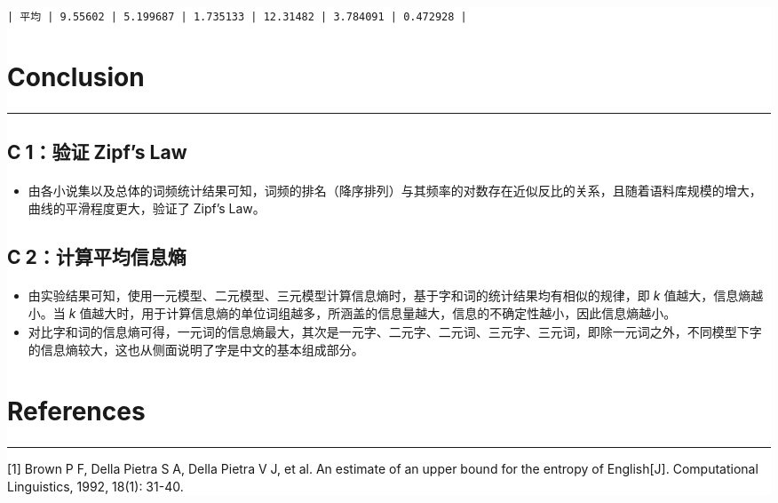     | 平均 | 9.55602 | 5.199687 | 1.735133 | 12.31482 | 3.784091 | 0.472928 |
    

# Conclusion

---

## C 1：验证 Zipf’s Law

- 由各小说集以及总体的词频统计结果可知，词频的排名（降序排列）与其频率的对数存在近似反比的关系，且随着语料库规模的增大，曲线的平滑程度更大，验证了 Zipf’s Law。

## C 2：计算平均信息熵

- 由实验结果可知，使用一元模型、二元模型、三元模型计算信息熵时，基于字和词的统计结果均有相似的规律，即 $k$ 值越大，信息熵越小。当 $k$ 值越大时，用于计算信息熵的单位词组越多，所涵盖的信息量越大，信息的不确定性越小，因此信息熵越小。
- 对比字和词的信息熵可得，一元词的信息熵最大，其次是一元字、二元字、二元词、三元字、三元词，即除一元词之外，不同模型下字的信息熵较大，这也从侧面说明了字是中文的基本组成部分。

# References

---

[1] Brown P F, Della Pietra S A, Della Pietra V J, et al. An estimate of an upper bound for the entropy of English[J]. Computational Linguistics, 1992, 18(1): 31-40.